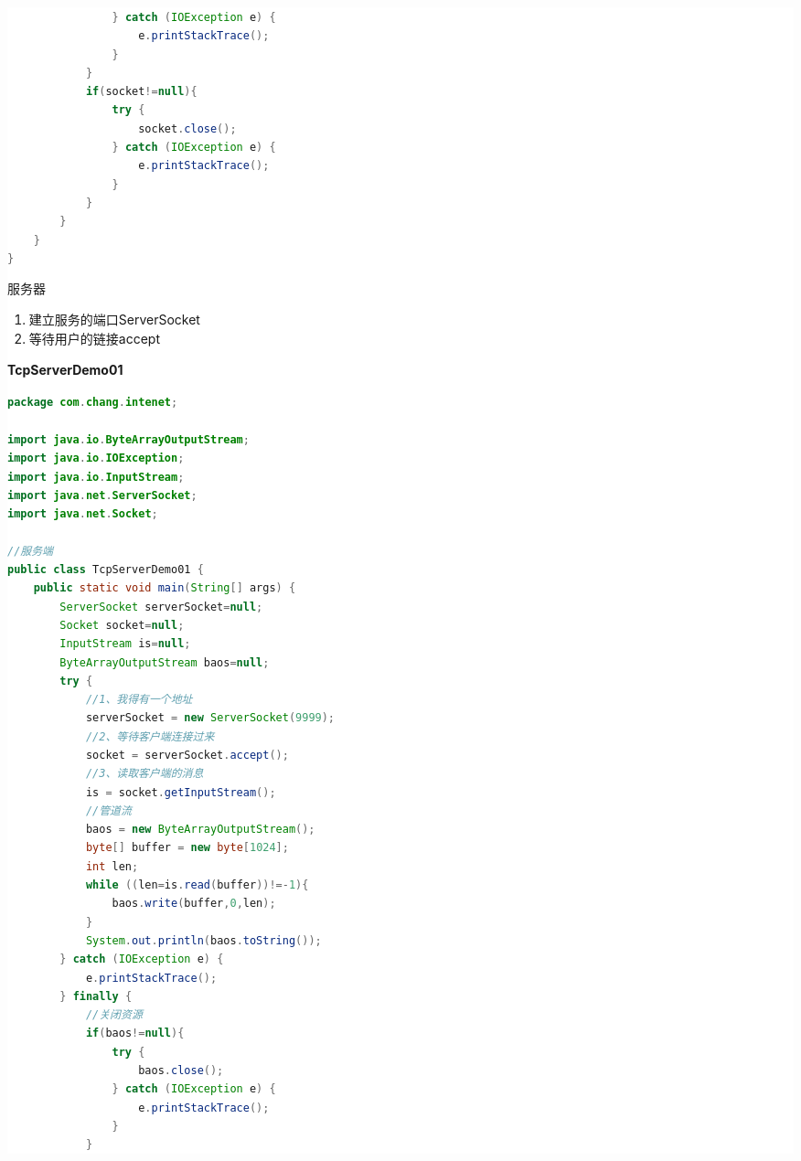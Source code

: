```java
                } catch (IOException e) {
                    e.printStackTrace();
                }
            }
            if(socket!=null){
                try {
                    socket.close();
                } catch (IOException e) {
                    e.printStackTrace();
                }
            }
        }
    }
}
```

服务器

1. 建立服务的端口ServerSocket
2. 等待用户的链接accept

**TcpServerDemo01**

```java
package com.chang.intenet;

import java.io.ByteArrayOutputStream;
import java.io.IOException;
import java.io.InputStream;
import java.net.ServerSocket;
import java.net.Socket;

//服务端
public class TcpServerDemo01 {
    public static void main(String[] args) {
        ServerSocket serverSocket=null;
        Socket socket=null;
        InputStream is=null;
        ByteArrayOutputStream baos=null;
        try {
            //1、我得有一个地址
            serverSocket = new ServerSocket(9999);
            //2、等待客户端连接过来
            socket = serverSocket.accept();
            //3、读取客户端的消息
            is = socket.getInputStream();
            //管道流
            baos = new ByteArrayOutputStream();
            byte[] buffer = new byte[1024];
            int len;
            while ((len=is.read(buffer))!=-1){
                baos.write(buffer,0,len);
            }
            System.out.println(baos.toString());
        } catch (IOException e) {
            e.printStackTrace();
        } finally {
            //关闭资源
            if(baos!=null){
                try {
                    baos.close();
                } catch (IOException e) {
                    e.printStackTrace();
                }
            }
```
